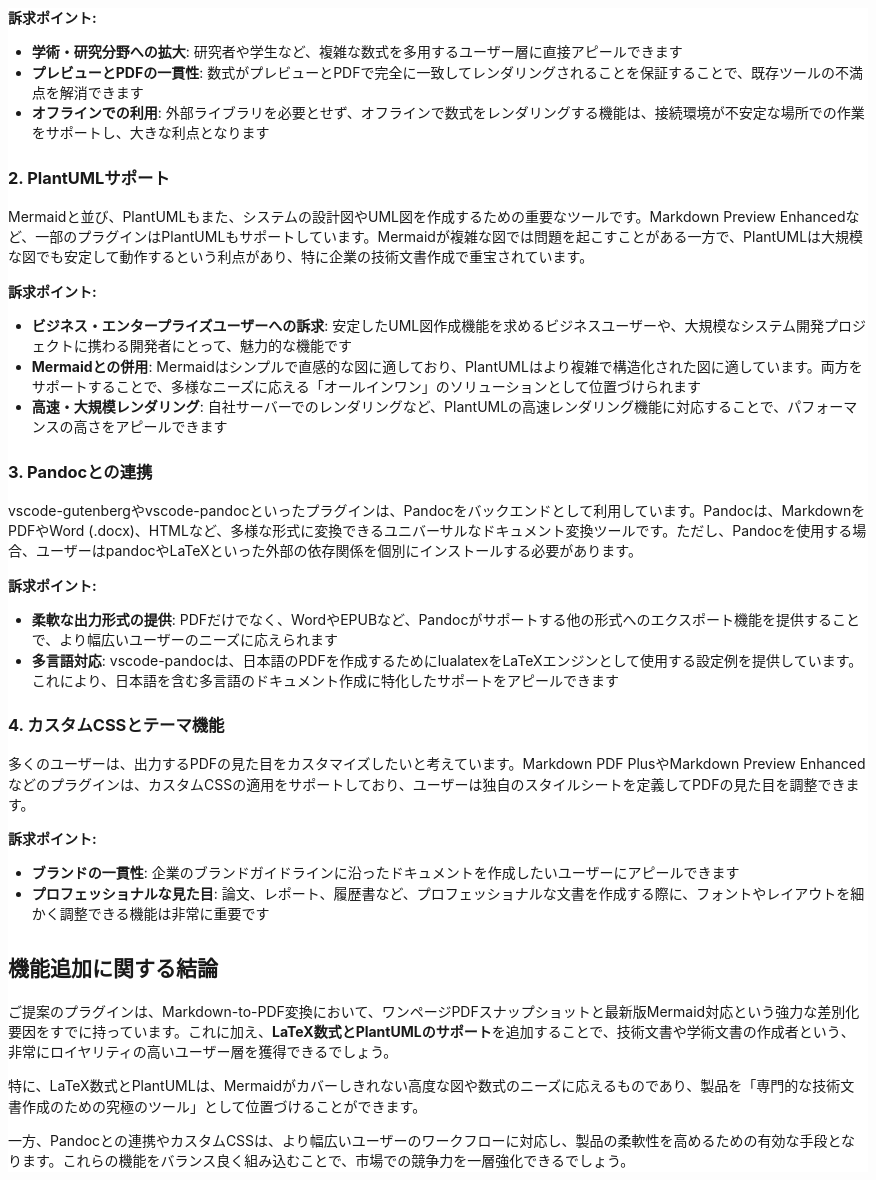 **訴求ポイント:**

- **学術・研究分野への拡大**: 研究者や学生など、複雑な数式を多用するユーザー層に直接アピールできます
- **プレビューとPDFの一貫性**: 数式がプレビューとPDFで完全に一致してレンダリングされることを保証することで、既存ツールの不満点を解消できます
- **オフラインでの利用**: 外部ライブラリを必要とせず、オフラインで数式をレンダリングする機能は、接続環境が不安定な場所での作業をサポートし、大きな利点となります

### 2. PlantUMLサポート

Mermaidと並び、PlantUMLもまた、システムの設計図やUML図を作成するための重要なツールです。Markdown Preview Enhancedなど、一部のプラグインはPlantUMLもサポートしています。Mermaidが複雑な図では問題を起こすことがある一方で、PlantUMLは大規模な図でも安定して動作するという利点があり、特に企業の技術文書作成で重宝されています。

**訴求ポイント:**

- **ビジネス・エンタープライズユーザーへの訴求**: 安定したUML図作成機能を求めるビジネスユーザーや、大規模なシステム開発プロジェクトに携わる開発者にとって、魅力的な機能です
- **Mermaidとの併用**: Mermaidはシンプルで直感的な図に適しており、PlantUMLはより複雑で構造化された図に適しています。両方をサポートすることで、多様なニーズに応える「オールインワン」のソリューションとして位置づけられます
- **高速・大規模レンダリング**: 自社サーバーでのレンダリングなど、PlantUMLの高速レンダリング機能に対応することで、パフォーマンスの高さをアピールできます

### 3. Pandocとの連携

vscode-gutenbergやvscode-pandocといったプラグインは、Pandocをバックエンドとして利用しています。Pandocは、MarkdownをPDFやWord (.docx)、HTMLなど、多様な形式に変換できるユニバーサルなドキュメント変換ツールです。ただし、Pandocを使用する場合、ユーザーはpandocやLaTeXといった外部の依存関係を個別にインストールする必要があります。

**訴求ポイント:**

- **柔軟な出力形式の提供**: PDFだけでなく、WordやEPUBなど、Pandocがサポートする他の形式へのエクスポート機能を提供することで、より幅広いユーザーのニーズに応えられます
- **多言語対応**: vscode-pandocは、日本語のPDFを作成するためにlualatexをLaTeXエンジンとして使用する設定例を提供しています。これにより、日本語を含む多言語のドキュメント作成に特化したサポートをアピールできます

### 4. カスタムCSSとテーマ機能

多くのユーザーは、出力するPDFの見た目をカスタマイズしたいと考えています。Markdown PDF PlusやMarkdown Preview Enhancedなどのプラグインは、カスタムCSSの適用をサポートしており、ユーザーは独自のスタイルシートを定義してPDFの見た目を調整できます。

**訴求ポイント:**

- **ブランドの一貫性**: 企業のブランドガイドラインに沿ったドキュメントを作成したいユーザーにアピールできます
- **プロフェッショナルな見た目**: 論文、レポート、履歴書など、プロフェッショナルな文書を作成する際に、フォントやレイアウトを細かく調整できる機能は非常に重要です

## 機能追加に関する結論

ご提案のプラグインは、Markdown-to-PDF変換において、ワンページPDFスナップショットと最新版Mermaid対応という強力な差別化要因をすでに持っています。これに加え、**LaTeX数式とPlantUMLのサポート**を追加することで、技術文書や学術文書の作成者という、非常にロイヤリティの高いユーザー層を獲得できるでしょう。

特に、LaTeX数式とPlantUMLは、Mermaidがカバーしきれない高度な図や数式のニーズに応えるものであり、製品を「専門的な技術文書作成のための究極のツール」として位置づけることができます。

一方、Pandocとの連携やカスタムCSSは、より幅広いユーザーのワークフローに対応し、製品の柔軟性を高めるための有効な手段となります。これらの機能をバランス良く組み込むことで、市場での競争力を一層強化できるでしょう。
